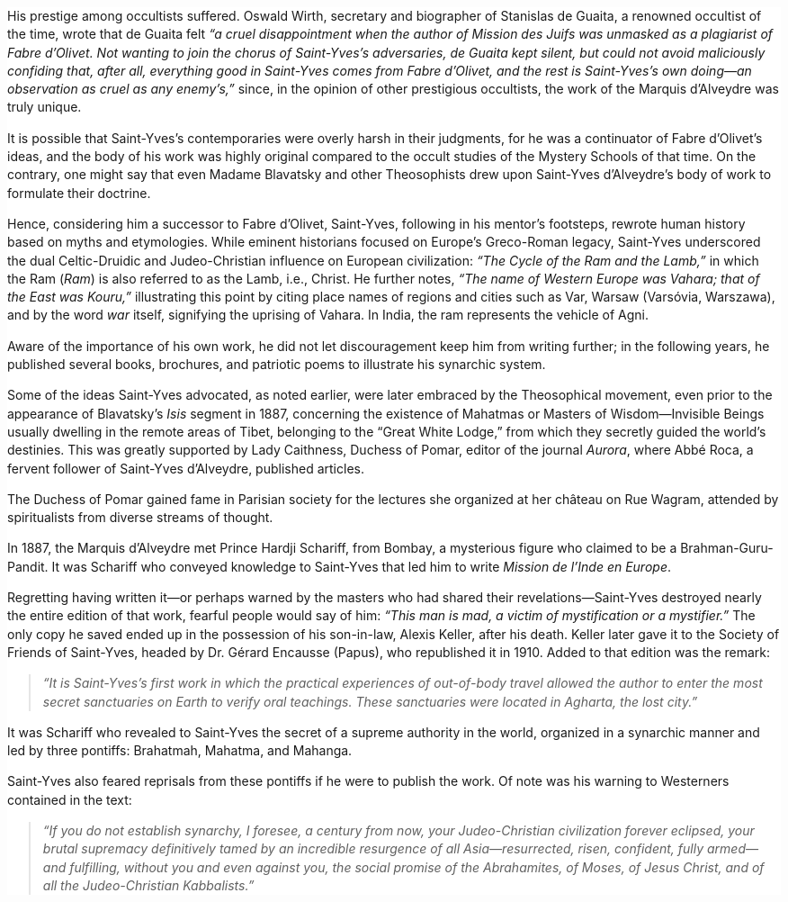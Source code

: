 His prestige among occultists suffered. Oswald Wirth, secretary and biographer of Stanislas de Guaita, a renowned occultist of the time, wrote that de Guaita felt *“a cruel disappointment when the author of *Mission des Juifs* was unmasked as a plagiarist of Fabre d’Olivet. Not wanting to join the chorus of Saint-Yves’s adversaries, de Guaita kept silent, but could not avoid maliciously confiding that, after all, everything good in Saint-Yves comes from Fabre d’Olivet, and the rest is Saint-Yves’s own doing—an observation as cruel as any enemy’s,”* since, in the opinion of other prestigious occultists, the work of the Marquis d’Alveydre was truly unique.

It is possible that Saint-Yves’s contemporaries were overly harsh in their judgments, for he was a continuator of Fabre d’Olivet’s ideas, and the body of his work was highly original compared to the occult studies of the Mystery Schools of that time. On the contrary, one might say that even Madame Blavatsky and other Theosophists drew upon Saint-Yves d’Alveydre’s body of work to formulate their doctrine.

Hence, considering him a successor to Fabre d’Olivet, Saint-Yves, following in his mentor’s footsteps, rewrote human history based on myths and etymologies. While eminent historians focused on Europe’s Greco-Roman legacy, Saint-Yves underscored the dual Celtic-Druidic and Judeo-Christian influence on European civilization: *“The Cycle of the Ram and the Lamb,”* in which the Ram (*Ram*) is also referred to as the Lamb, i.e., Christ. He further notes, *“The name of Western Europe was Vahara; that of the East was Kouru,”* illustrating this point by citing place names of regions and cities such as Var, Warsaw (Varsóvia, Warszawa), and by the word *war* itself, signifying the uprising of Vahara. In India, the ram represents the vehicle of Agni.

Aware of the importance of his own work, he did not let discouragement keep him from writing further; in the following years, he published several books, brochures, and patriotic poems to illustrate his synarchic system.

Some of the ideas Saint-Yves advocated, as noted earlier, were later embraced by the Theosophical movement, even prior to the appearance of Blavatsky’s *Isis* segment in 1887, concerning the existence of Mahatmas or Masters of Wisdom—Invisible Beings usually dwelling in the remote areas of Tibet, belonging to the “Great White Lodge,” from which they secretly guided the world’s destinies. This was greatly supported by Lady Caithness, Duchess of Pomar, editor of the journal *Aurora*, where Abbé Roca, a fervent follower of Saint-Yves d’Alveydre, published articles.

The Duchess of Pomar gained fame in Parisian society for the lectures she organized at her château on Rue Wagram, attended by spiritualists from diverse streams of thought.

In 1887, the Marquis d’Alveydre met Prince Hardji Schariff, from Bombay, a mysterious figure who claimed to be a Brahman-Guru-Pandit. It was Schariff who conveyed knowledge to Saint-Yves that led him to write *Mission de l’Inde en Europe*.

Regretting having written it—or perhaps warned by the masters who had shared their revelations—Saint-Yves destroyed nearly the entire edition of that work, fearful people would say of him: *“This man is mad, a victim of mystification or a mystifier.”* The only copy he saved ended up in the possession of his son-in-law, Alexis Keller, after his death. Keller later gave it to the Society of Friends of Saint-Yves, headed by Dr. Gérard Encausse (Papus), who republished it in 1910. Added to that edition was the remark:  
> *“It is Saint-Yves’s first work in which the practical experiences of out-of-body travel allowed the author to enter the most secret sanctuaries on Earth to verify oral teachings. These sanctuaries were located in Agharta, the lost city.”*

It was Schariff who revealed to Saint-Yves the secret of a supreme authority in the world, organized in a synarchic manner and led by three pontiffs: Brahatmah, Mahatma, and Mahanga.

Saint-Yves also feared reprisals from these pontiffs if he were to publish the work. Of note was his warning to Westerners contained in the text:  
> *“If you do not establish synarchy, I foresee, a century from now, your Judeo-Christian civilization forever eclipsed, your brutal supremacy definitively tamed by an incredible resurgence of all Asia—resurrected, risen, confident, fully armed—and fulfilling, without you and even against you, the social promise of the Abrahamites, of Moses, of Jesus Christ, and of all the Judeo-Christian Kabbalists.”*
